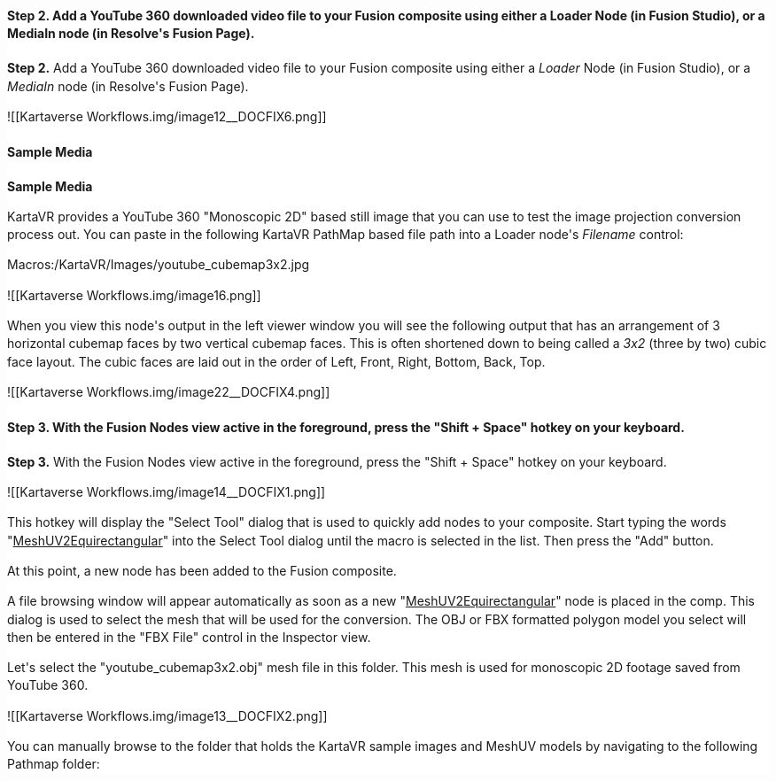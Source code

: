 #### Step 2. Add a YouTube 360 downloaded video file to your Fusion composite using either a Loader Node (in Fusion Studio), or a MediaIn node (in Resolve's Fusion Page).

**Step 2.** Add a YouTube 360 downloaded video file to your Fusion composite using either a *Loader* Node (in Fusion Studio), or a *MediaIn* node (in Resolve's Fusion Page).

![[Kartaverse Workflows.img/image12__DOCFIX6.png]]

#### Sample Media

**Sample Media**

KartaVR provides a YouTube 360 "Monoscopic 2D" based still image that you can use to test the image projection conversion process out. You can paste in the following KartaVR PathMap based file path into a Loader node's *Filename* control:

Macros:/KartaVR/Images/youtube_cubemap3x2.jpg

![[Kartaverse Workflows.img/image16.png]]

When you view this node's output in the left viewer window you will see the following output that has an arrangement of 3 horizontal cubemap faces by two vertical cubemap faces. This is often shortened down to being called a *3x2* (three by two) cubic face layout. The cubic faces are laid out in the order of Left, Front, Right, Bottom, Back, Top.

![[Kartaverse Workflows.img/image22__DOCFIX4.png]]

#### Step 3. With the Fusion Nodes view active in the foreground, press the "Shift + Space" hotkey on your keyboard.

**Step 3.** With the Fusion Nodes view active in the foreground, press the "Shift + Space" hotkey on your keyboard.

![[Kartaverse Workflows.img/image14__DOCFIX1.png]]

This hotkey will display the "Select Tool" dialog that is used to quickly add nodes to your composite. Start typing the words "[MeshUV2Equirectangular](https://www.andrewhazelden.com/projects/kartavr/docs/macros-guide-conversions.html#MeshUV2Equirectangular)" into the Select Tool dialog until the macro is selected in the list. Then press the "Add" button.

At this point, a new node has been added to the Fusion composite.

A file browsing window will appear automatically as soon as a new "[MeshUV2Equirectangular](https://www.andrewhazelden.com/projects/kartavr/docs/macros-guide-conversions.html#MeshUV2Equirectangular)" node is placed in the comp. This dialog is used to select the mesh that will be used for the conversion. The OBJ or FBX formatted polygon model you select will then be entered in the "FBX File" control in the Inspector view.

Let's select the "youtube_cubemap3x2.obj" mesh file in this folder. This mesh is used for monoscopic 2D footage saved from YouTube 360.

![[Kartaverse Workflows.img/image13__DOCFIX2.png]]

You can manually browse to the folder that holds the KartaVR sample images and MeshUV models by navigating to the following Pathmap folder:
